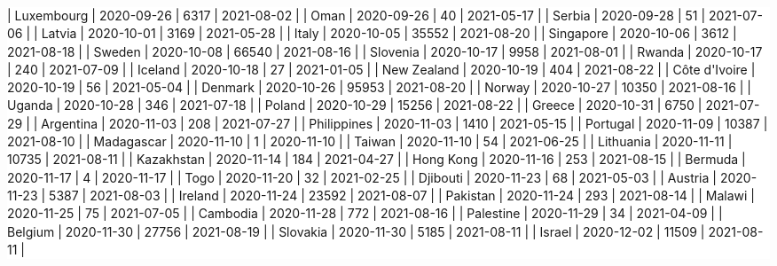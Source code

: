 | Luxembourg                       | 2020-09-26  |       6317 | 2021-08-02 |
| Oman                             | 2020-09-26  |         40 | 2021-05-17 |
| Serbia                           | 2020-09-28  |         51 | 2021-07-06 |
| Latvia                           | 2020-10-01  |       3169 | 2021-05-28 |
| Italy                            | 2020-10-05  |      35552 | 2021-08-20 |
| Singapore                        | 2020-10-06  |       3612 | 2021-08-18 |
| Sweden                           | 2020-10-08  |      66540 | 2021-08-16 |
| Slovenia                         | 2020-10-17  |       9958 | 2021-08-01 |
| Rwanda                           | 2020-10-17  |        240 | 2021-07-09 |
| Iceland                          | 2020-10-18  |         27 | 2021-01-05 |
| New Zealand                      | 2020-10-19  |        404 | 2021-08-22 |
| Côte d'Ivoire                    | 2020-10-19  |         56 | 2021-05-04 |
| Denmark                          | 2020-10-26  |      95953 | 2021-08-20 |
| Norway                           | 2020-10-27  |      10350 | 2021-08-16 |
| Uganda                           | 2020-10-28  |        346 | 2021-07-18 |
| Poland                           | 2020-10-29  |      15256 | 2021-08-22 |
| Greece                           | 2020-10-31  |       6750 | 2021-07-29 |
| Argentina                        | 2020-11-03  |        208 | 2021-07-27 |
| Philippines                      | 2020-11-03  |       1410 | 2021-05-15 |
| Portugal                         | 2020-11-09  |      10387 | 2021-08-10 |
| Madagascar                       | 2020-11-10  |          1 | 2020-11-10 |
| Taiwan                           | 2020-11-10  |         54 | 2021-06-25 |
| Lithuania                        | 2020-11-11  |      10735 | 2021-08-11 |
| Kazakhstan                       | 2020-11-14  |        184 | 2021-04-27 |
| Hong Kong                        | 2020-11-16  |        253 | 2021-08-15 |
| Bermuda                          | 2020-11-17  |          4 | 2020-11-17 |
| Togo                             | 2020-11-20  |         32 | 2021-02-25 |
| Djibouti                         | 2020-11-23  |         68 | 2021-05-03 |
| Austria                          | 2020-11-23  |       5387 | 2021-08-03 |
| Ireland                          | 2020-11-24  |      23592 | 2021-08-07 |
| Pakistan                         | 2020-11-24  |        293 | 2021-08-14 |
| Malawi                           | 2020-11-25  |         75 | 2021-07-05 |
| Cambodia                         | 2020-11-28  |        772 | 2021-08-16 |
| Palestine                        | 2020-11-29  |         34 | 2021-04-09 |
| Belgium                          | 2020-11-30  |      27756 | 2021-08-19 |
| Slovakia                         | 2020-11-30  |       5185 | 2021-08-11 |
| Israel                           | 2020-12-02  |      11509 | 2021-08-11 |
